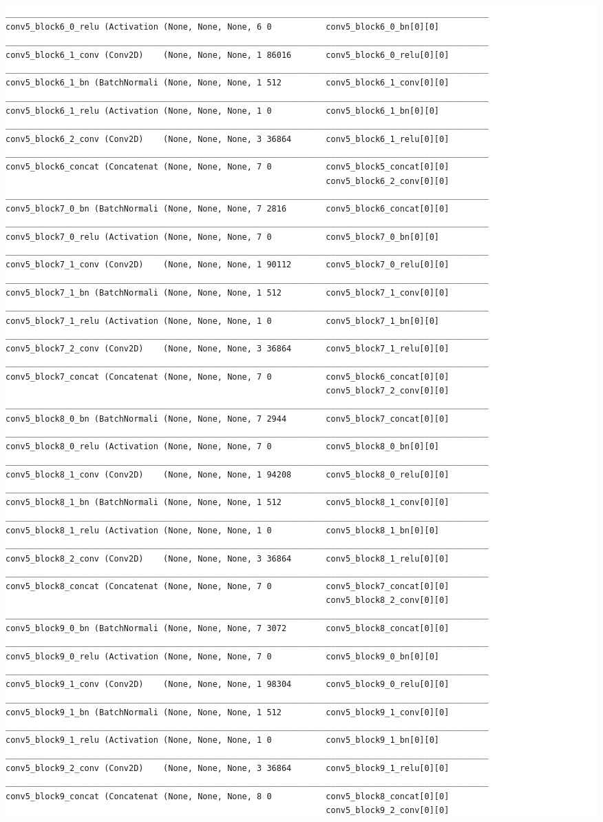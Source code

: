     __________________________________________________________________________________________________
    conv5_block6_0_relu (Activation (None, None, None, 6 0           conv5_block6_0_bn[0][0]          
    __________________________________________________________________________________________________
    conv5_block6_1_conv (Conv2D)    (None, None, None, 1 86016       conv5_block6_0_relu[0][0]        
    __________________________________________________________________________________________________
    conv5_block6_1_bn (BatchNormali (None, None, None, 1 512         conv5_block6_1_conv[0][0]        
    __________________________________________________________________________________________________
    conv5_block6_1_relu (Activation (None, None, None, 1 0           conv5_block6_1_bn[0][0]          
    __________________________________________________________________________________________________
    conv5_block6_2_conv (Conv2D)    (None, None, None, 3 36864       conv5_block6_1_relu[0][0]        
    __________________________________________________________________________________________________
    conv5_block6_concat (Concatenat (None, None, None, 7 0           conv5_block5_concat[0][0]        
                                                                     conv5_block6_2_conv[0][0]        
    __________________________________________________________________________________________________
    conv5_block7_0_bn (BatchNormali (None, None, None, 7 2816        conv5_block6_concat[0][0]        
    __________________________________________________________________________________________________
    conv5_block7_0_relu (Activation (None, None, None, 7 0           conv5_block7_0_bn[0][0]          
    __________________________________________________________________________________________________
    conv5_block7_1_conv (Conv2D)    (None, None, None, 1 90112       conv5_block7_0_relu[0][0]        
    __________________________________________________________________________________________________
    conv5_block7_1_bn (BatchNormali (None, None, None, 1 512         conv5_block7_1_conv[0][0]        
    __________________________________________________________________________________________________
    conv5_block7_1_relu (Activation (None, None, None, 1 0           conv5_block7_1_bn[0][0]          
    __________________________________________________________________________________________________
    conv5_block7_2_conv (Conv2D)    (None, None, None, 3 36864       conv5_block7_1_relu[0][0]        
    __________________________________________________________________________________________________
    conv5_block7_concat (Concatenat (None, None, None, 7 0           conv5_block6_concat[0][0]        
                                                                     conv5_block7_2_conv[0][0]        
    __________________________________________________________________________________________________
    conv5_block8_0_bn (BatchNormali (None, None, None, 7 2944        conv5_block7_concat[0][0]        
    __________________________________________________________________________________________________
    conv5_block8_0_relu (Activation (None, None, None, 7 0           conv5_block8_0_bn[0][0]          
    __________________________________________________________________________________________________
    conv5_block8_1_conv (Conv2D)    (None, None, None, 1 94208       conv5_block8_0_relu[0][0]        
    __________________________________________________________________________________________________
    conv5_block8_1_bn (BatchNormali (None, None, None, 1 512         conv5_block8_1_conv[0][0]        
    __________________________________________________________________________________________________
    conv5_block8_1_relu (Activation (None, None, None, 1 0           conv5_block8_1_bn[0][0]          
    __________________________________________________________________________________________________
    conv5_block8_2_conv (Conv2D)    (None, None, None, 3 36864       conv5_block8_1_relu[0][0]        
    __________________________________________________________________________________________________
    conv5_block8_concat (Concatenat (None, None, None, 7 0           conv5_block7_concat[0][0]        
                                                                     conv5_block8_2_conv[0][0]        
    __________________________________________________________________________________________________
    conv5_block9_0_bn (BatchNormali (None, None, None, 7 3072        conv5_block8_concat[0][0]        
    __________________________________________________________________________________________________
    conv5_block9_0_relu (Activation (None, None, None, 7 0           conv5_block9_0_bn[0][0]          
    __________________________________________________________________________________________________
    conv5_block9_1_conv (Conv2D)    (None, None, None, 1 98304       conv5_block9_0_relu[0][0]        
    __________________________________________________________________________________________________
    conv5_block9_1_bn (BatchNormali (None, None, None, 1 512         conv5_block9_1_conv[0][0]        
    __________________________________________________________________________________________________
    conv5_block9_1_relu (Activation (None, None, None, 1 0           conv5_block9_1_bn[0][0]          
    __________________________________________________________________________________________________
    conv5_block9_2_conv (Conv2D)    (None, None, None, 3 36864       conv5_block9_1_relu[0][0]        
    __________________________________________________________________________________________________
    conv5_block9_concat (Concatenat (None, None, None, 8 0           conv5_block8_concat[0][0]        
                                                                     conv5_block9_2_conv[0][0]        